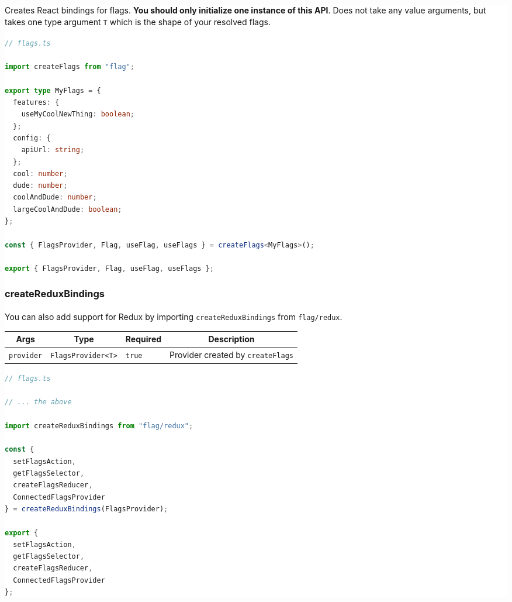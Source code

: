 Creates React bindings for flags. **You should only initialize one instance of this API**. Does
not take any value arguments, but takes one type argument `T` which is the shape of your resolved
flags.

```ts
// flags.ts

import createFlags from "flag";

export type MyFlags = {
  features: {
    useMyCoolNewThing: boolean;
  };
  config: {
    apiUrl: string;
  };
  cool: number;
  dude: number;
  coolAndDude: number;
  largeCoolAndDude: boolean;
};

const { FlagsProvider, Flag, useFlag, useFlags } = createFlags<MyFlags>();

export { FlagsProvider, Flag, useFlag, useFlags };
```

### createReduxBindings

You can also add support for Redux by importing `createReduxBindings` from `flag/redux`.

| Args       | Type               | Required | Description                       |
| ---------- | ------------------ | -------- | --------------------------------- |
| `provider` | `FlagsProvider<T>` | `true`   | Provider created by `createFlags` |

```ts
// flags.ts

// ... the above

import createReduxBindings from "flag/redux";

const {
  setFlagsAction,
  getFlagsSelector,
  createFlagsReducer,
  ConnectedFlagsProvider
} = createReduxBindings(FlagsProvider);

export {
  setFlagsAction,
  getFlagsSelector,
  createFlagsReducer,
  ConnectedFlagsProvider
};
```
